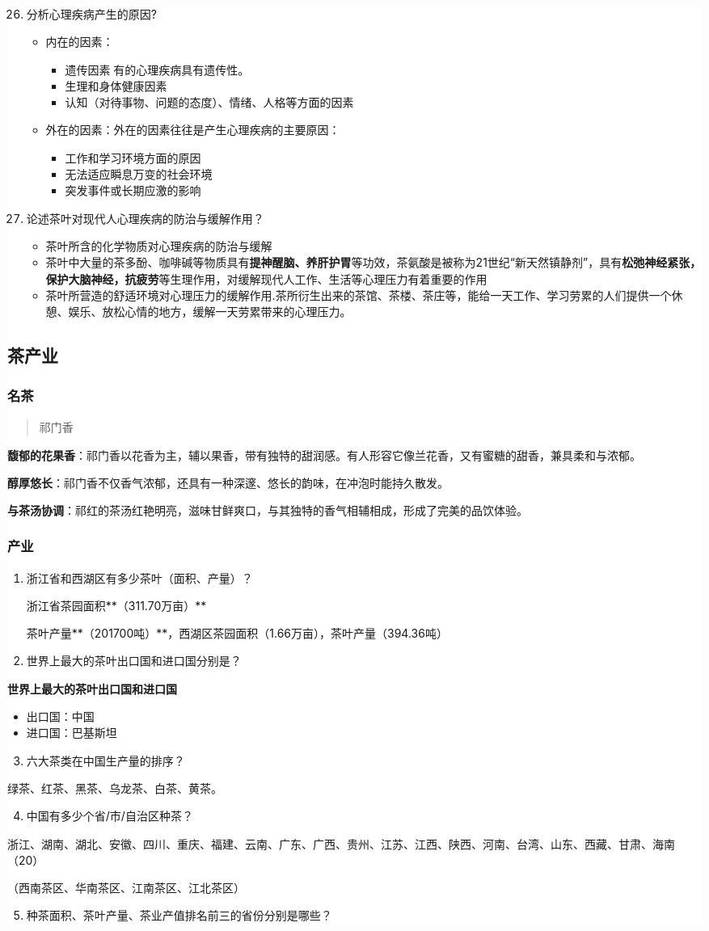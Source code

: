 26. 分析心理疾病产生的原因?

    * 内在的因素：
      * 遗传因素 有的心理疾病具有遗传性。 
      * 生理和身体健康因素
      * 认知（对待事物、问题的态度）、情绪、人格等方面的因素

    * 外在的因素：外在的因素往往是产生心理疾病的主要原因：
      * 工作和学习环境方面的原因
      * 无法适应瞬息万变的社会环境
      * 突发事件或长期应激的影响

27. 论述茶叶对现代人心理疾病的防治与缓解作用？

    * 茶叶所含的化学物质对心理疾病的防治与缓解
    * 茶叶中大量的茶多酚、咖啡碱等物质具有**提神醒脑、养肝护胃**等功效，茶氨酸是被称为21世纪“新天然镇静剂”，具有**松弛神经紧张，保护大脑神经，抗疲劳**等生理作用，对缓解现代人工作、生活等心理压力有着重要的作用
    * 茶叶所营造的舒适环境对心理压力的缓解作用.茶所衍生出来的茶馆、茶楼、茶庄等，能给一天工作、学习劳累的人们提供一个休憩、娱乐、放松心情的地方，缓解一天劳累带来的心理压力。

## 茶产业

### 名茶

> 祁门香

**馥郁的花果香**：祁门香以花香为主，辅以果香，带有独特的甜润感。有人形容它像兰花香，又有蜜糖的甜香，兼具柔和与浓郁。

**醇厚悠长**：祁门香不仅香气浓郁，还具有一种深邃、悠长的韵味，在冲泡时能持久散发。

**与茶汤协调**：祁红的茶汤红艳明亮，滋味甘鲜爽口，与其独特的香气相辅相成，形成了完美的品饮体验。



### 产业

1. 浙江省和西湖区有多少茶叶（面积、产量）？

   浙江省茶园面积**（311.70万亩）**

   茶叶产量**（201700吨）**，西湖区茶园面积（1.66万亩），茶叶产量（394.36吨）

2.   世界上最大的茶叶出口国和进口国分别是？

   **世界上最大的茶叶出口国和进口国**

   - 出口国：中国
   - 进口国：巴基斯坦

3.   六大茶类在中国生产量的排序？ 

   绿茶、红茶、黑茶、乌龙茶、白茶、黄茶。

4.  中国有多少个省/市/自治区种茶？

   浙江、湖南、湖北、安徽、四川、重庆、福建、云南、广东、广西、贵州、江苏、江西、陕西、河南、台湾、山东、西藏、甘肃、海南（20）

   （西南茶区、华南茶区、江南茶区、江北茶区） 

5.  种茶面积、茶叶产量、茶业产值排名前三的省份分别是哪些？ 
